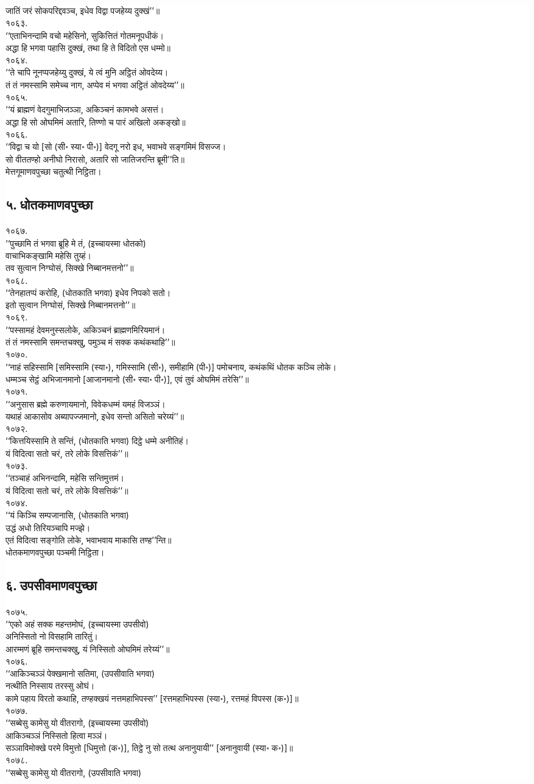 जातिं जरं सोकपरिद्दवञ्‍च, इधेव विद्वा पजहेय्य दुक्खं’’॥  
१०६३.  
‘‘एताभिनन्दामि वचो महेसिनो, सुकित्तितं गोतमनूपधीकं।  
अद्धा हि भगवा पहासि दुक्खं, तथा हि ते विदितो एस धम्मो॥  
१०६४.  
‘‘ते चापि नूनप्पजहेय्यु दुक्खं, ये त्वं मुनि अट्ठितं ओवदेय्य।  
तं तं नमस्सामि समेच्‍च नाग, अप्पेव मं भगवा अट्ठितं ओवदेय्य’’॥  
१०६५.  
‘‘यं ब्राह्मणं वेदगुमाभिजञ्‍ञा, अकिञ्‍चनं कामभवे असत्तं।  
अद्धा हि सो ओघमिमं अतारि, तिण्णो च पारं अखिलो अकङ्खो॥  
१०६६.  
‘‘विद्वा च यो [सो (सी॰ स्या॰ पी॰)] वेदगू नरो इध, भवाभवे सङ्गमिमं विसज्‍ज।  
सो वीततण्हो अनीघो निरासो, अतारि सो जातिजरन्ति ब्रूमी’’ति॥  
मेत्तगूमाणवपुच्छा चतुत्थी निट्ठिता।  


## ५. धोतकमाणवपुच्छा

१०६७.  
‘‘पुच्छामि तं भगवा ब्रूहि मे तं, (इच्‍चायस्मा धोतको)  
वाचाभिकङ्खामि महेसि तुय्हं।  
तव सुत्वान निग्घोसं, सिक्खे निब्बानमत्तनो’’॥  
१०६८.  
‘‘तेनहातप्पं करोहि, (धोतकाति भगवा) इधेव निपको सतो।  
इतो सुत्वान निग्घोसं, सिक्खे निब्बानमत्तनो’’॥  
१०६९.  
‘‘पस्सामहं देवमनुस्सलोके, अकिञ्‍चनं ब्राह्मणमिरियमानं।  
तं तं नमस्सामि समन्तचक्खु, पमुञ्‍च मं सक्‍क कथंकथाहि’’॥  
१०७०.  
‘‘नाहं सहिस्सामि [समिस्सामि (स्या॰), गमिस्सामि (सी॰), समीहामि (पी॰)] पमोचनाय, कथंकथिं धोतक कञ्‍चि लोके।  
धम्मञ्‍च सेट्ठं अभिजानमानो [आजानमानो (सी॰ स्या॰ पी॰)], एवं तुवं ओघमिमं तरेसि’’॥  
१०७१.  
‘‘अनुसास ब्रह्मे करुणायमानो, विवेकधम्मं यमहं विजञ्‍ञं।  
यथाहं आकासोव अब्यापज्‍जमानो, इधेव सन्तो असितो चरेय्यं’’॥  
१०७२.  
‘‘कित्तयिस्सामि ते सन्तिं, (धोतकाति भगवा) दिट्ठे धम्मे अनीतिहं।  
यं विदित्वा सतो चरं, तरे लोके विसत्तिकं’’॥  
१०७३.  
‘‘तञ्‍चाहं अभिनन्दामि, महेसि सन्तिमुत्तमं।  
यं विदित्वा सतो चरं, तरे लोके विसत्तिकं’’॥  
१०७४.  
‘‘यं किञ्‍चि सम्पजानासि, (धोतकाति भगवा)  
उद्धं अधो तिरियञ्‍चापि मज्झे।  
एतं विदित्वा सङ्गोति लोके, भवाभवाय माकासि तण्ह’’न्ति॥  
धोतकमाणवपुच्छा पञ्‍चमी निट्ठिता।  


## ६. उपसीवमाणवपुच्छा

१०७५.  
‘‘एको अहं सक्‍क महन्तमोघं, (इच्‍चायस्मा उपसीवो)  
अनिस्सितो नो विसहामि तारितुं।  
आरम्मणं ब्रूहि समन्तचक्खु, यं निस्सितो ओघमिमं तरेय्यं’’॥  
१०७६.  
‘‘आकिञ्‍चञ्‍ञं पेक्खमानो सतिमा, (उपसीवाति भगवा)  
नत्थीति निस्साय तरस्सु ओघं।  
कामे पहाय विरतो कथाहि, तण्हक्खयं नत्तमहाभिपस्स’’ [रत्तमहाभिपस्स (स्या॰), रत्तमहं विपस्स (क॰)]॥  
१०७७.  
‘‘सब्बेसु कामेसु यो वीतरागो, (इच्‍चायस्मा उपसीवो)  
आकिञ्‍चञ्‍ञं निस्सितो हित्वा मञ्‍ञं।  
सञ्‍ञाविमोक्खे परमे विमुत्तो [धिमुत्तो (क॰)], तिट्ठे नु सो तत्थ अनानुयायी’’ [अनानुवायी (स्या॰ क॰)]॥  
१०७८.  
‘‘सब्बेसु कामेसु यो वीतरागो, (उपसीवाति भगवा)  